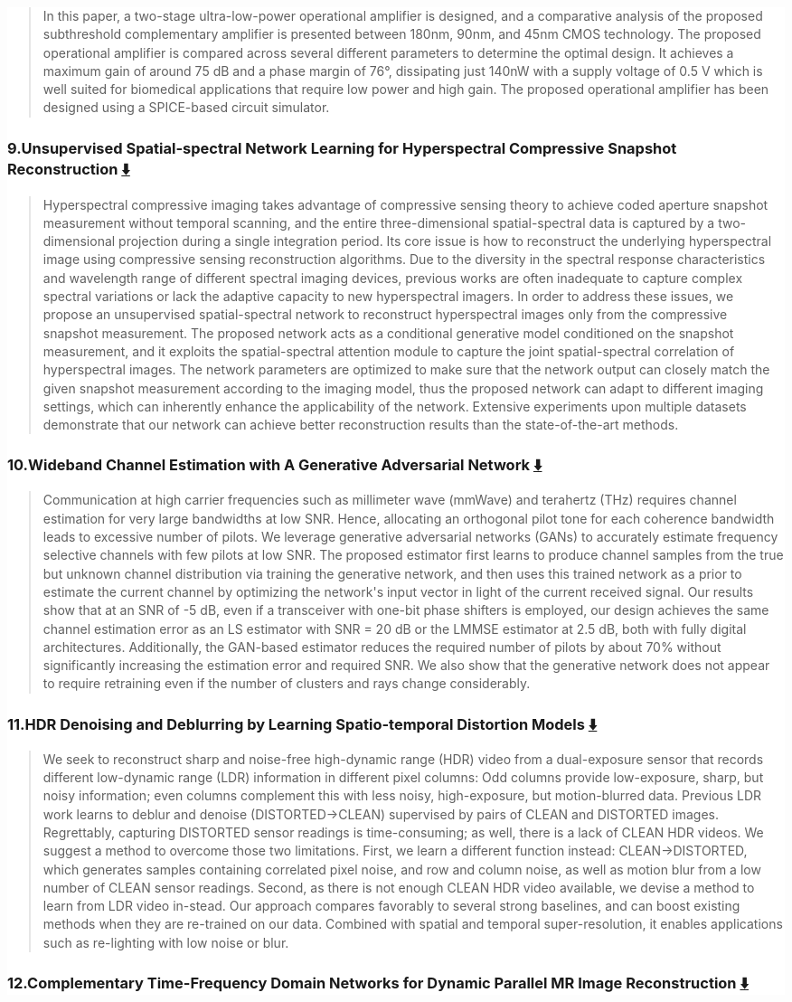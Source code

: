 >  In this paper, a two-stage ultra-low-power operational amplifier is designed, and a comparative analysis of the proposed subthreshold complementary amplifier is presented between 180nm, 90nm, and 45nm CMOS technology. The proposed operational amplifier is compared across several different parameters to determine the optimal design. It achieves a maximum gain of around 75 dB and a phase margin of 76°, dissipating just 140nW with a supply voltage of 0.5 V which is well suited for biomedical applications that require low power and high gain. The proposed operational amplifier has been designed using a SPICE-based circuit simulator.      
### 9.Unsupervised Spatial-spectral Network Learning for Hyperspectral Compressive Snapshot Reconstruction  [ :arrow_down: ](https://arxiv.org/pdf/2012.12086.pdf)
>  Hyperspectral compressive imaging takes advantage of compressive sensing theory to achieve coded aperture snapshot measurement without temporal scanning, and the entire three-dimensional spatial-spectral data is captured by a two-dimensional projection during a single integration period. Its core issue is how to reconstruct the underlying hyperspectral image using compressive sensing reconstruction algorithms. Due to the diversity in the spectral response characteristics and wavelength range of different spectral imaging devices, previous works are often inadequate to capture complex spectral variations or lack the adaptive capacity to new hyperspectral imagers. In order to address these issues, we propose an unsupervised spatial-spectral network to reconstruct hyperspectral images only from the compressive snapshot measurement. The proposed network acts as a conditional generative model conditioned on the snapshot measurement, and it exploits the spatial-spectral attention module to capture the joint spatial-spectral correlation of hyperspectral images. The network parameters are optimized to make sure that the network output can closely match the given snapshot measurement according to the imaging model, thus the proposed network can adapt to different imaging settings, which can inherently enhance the applicability of the network. Extensive experiments upon multiple datasets demonstrate that our network can achieve better reconstruction results than the state-of-the-art methods.      
### 10.Wideband Channel Estimation with A Generative Adversarial Network  [ :arrow_down: ](https://arxiv.org/pdf/2012.12063.pdf)
>  Communication at high carrier frequencies such as millimeter wave (mmWave) and terahertz (THz) requires channel estimation for very large bandwidths at low SNR. Hence, allocating an orthogonal pilot tone for each coherence bandwidth leads to excessive number of pilots. We leverage generative adversarial networks (GANs) to accurately estimate frequency selective channels with few pilots at low SNR. The proposed estimator first learns to produce channel samples from the true but unknown channel distribution via training the generative network, and then uses this trained network as a prior to estimate the current channel by optimizing the network's input vector in light of the current received signal. Our results show that at an SNR of -5 dB, even if a transceiver with one-bit phase shifters is employed, our design achieves the same channel estimation error as an LS estimator with SNR = 20 dB or the LMMSE estimator at 2.5 dB, both with fully digital architectures. Additionally, the GAN-based estimator reduces the required number of pilots by about 70% without significantly increasing the estimation error and required SNR. We also show that the generative network does not appear to require retraining even if the number of clusters and rays change considerably.      
### 11.HDR Denoising and Deblurring by Learning Spatio-temporal Distortion Models  [ :arrow_down: ](https://arxiv.org/pdf/2012.12009.pdf)
>  We seek to reconstruct sharp and noise-free high-dynamic range (HDR) video from a dual-exposure sensor that records different low-dynamic range (LDR) information in different pixel columns: Odd columns provide low-exposure, sharp, but noisy information; even columns complement this with less noisy, high-exposure, but motion-blurred data. Previous LDR work learns to deblur and denoise (DISTORTED-&gt;CLEAN) supervised by pairs of CLEAN and DISTORTED images. Regrettably, capturing DISTORTED sensor readings is time-consuming; as well, there is a lack of CLEAN HDR videos. We suggest a method to overcome those two limitations. First, we learn a different function instead: CLEAN-&gt;DISTORTED, which generates samples containing correlated pixel noise, and row and column noise, as well as motion blur from a low number of CLEAN sensor readings. Second, as there is not enough CLEAN HDR video available, we devise a method to learn from LDR video in-stead. Our approach compares favorably to several strong baselines, and can boost existing methods when they are re-trained on our data. Combined with spatial and temporal super-resolution, it enables applications such as re-lighting with low noise or blur.      
### 12.Complementary Time-Frequency Domain Networks for Dynamic Parallel MR Image Reconstruction  [ :arrow_down: ](https://arxiv.org/pdf/2012.11974.pdf)